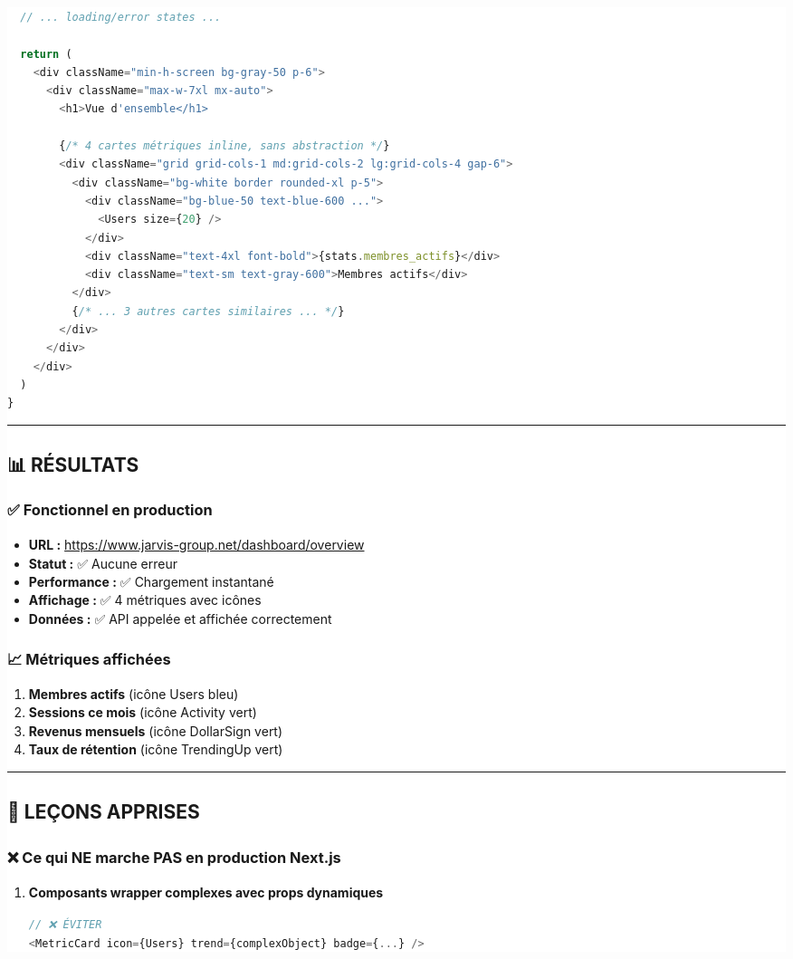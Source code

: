 ```typescript
  // ... loading/error states ...

  return (
    <div className="min-h-screen bg-gray-50 p-6">
      <div className="max-w-7xl mx-auto">
        <h1>Vue d'ensemble</h1>
        
        {/* 4 cartes métriques inline, sans abstraction */}
        <div className="grid grid-cols-1 md:grid-cols-2 lg:grid-cols-4 gap-6">
          <div className="bg-white border rounded-xl p-5">
            <div className="bg-blue-50 text-blue-600 ...">
              <Users size={20} />
            </div>
            <div className="text-4xl font-bold">{stats.membres_actifs}</div>
            <div className="text-sm text-gray-600">Membres actifs</div>
          </div>
          {/* ... 3 autres cartes similaires ... */}
        </div>
      </div>
    </div>
  )
}
```

---

## 📊 RÉSULTATS

### ✅ Fonctionnel en production

- **URL :** https://www.jarvis-group.net/dashboard/overview
- **Statut :** ✅ Aucune erreur
- **Performance :** ✅ Chargement instantané
- **Affichage :** ✅ 4 métriques avec icônes
- **Données :** ✅ API appelée et affichée correctement

### 📈 Métriques affichées

1. **Membres actifs** (icône Users bleu)
2. **Sessions ce mois** (icône Activity vert)
3. **Revenus mensuels** (icône DollarSign vert)
4. **Taux de rétention** (icône TrendingUp vert)

---

## 🎯 LEÇONS APPRISES

### ❌ Ce qui NE marche PAS en production Next.js

1. **Composants wrapper complexes avec props dynamiques**
   ```typescript
   // ❌ ÉVITER
   <MetricCard icon={Users} trend={complexObject} badge={...} />
   ```
